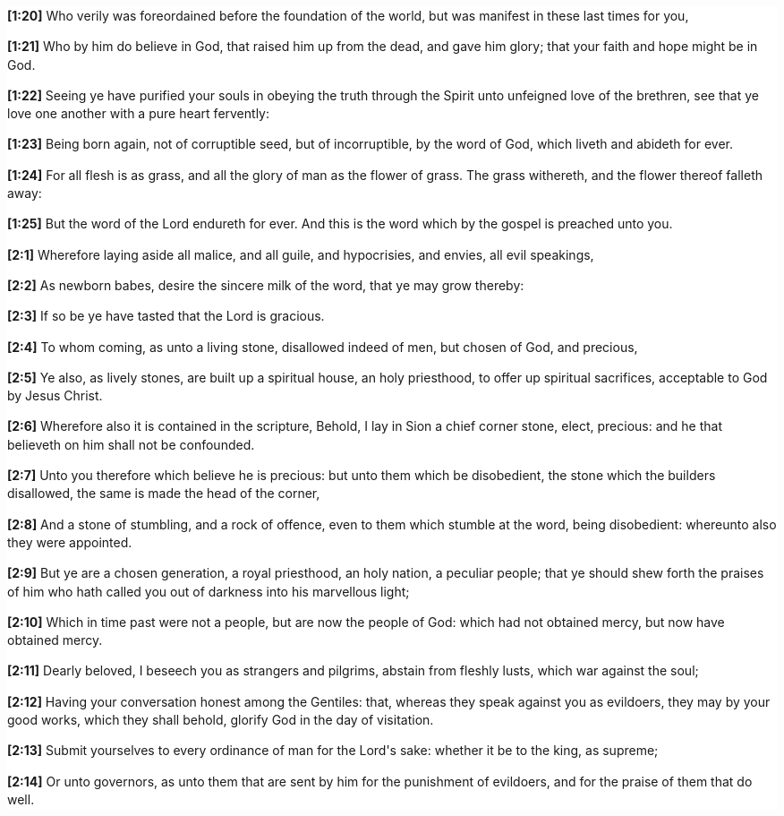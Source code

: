 **[1:20]** Who verily was foreordained before the foundation of the world, but was manifest in these last times for you,

**[1:21]** Who by him do believe in God, that raised him up from the dead, and gave him glory; that your faith and hope might be in God.

**[1:22]** Seeing ye have purified your souls in obeying the truth through the Spirit unto unfeigned love of the brethren, see that ye love one another with a pure heart fervently:

**[1:23]** Being born again, not of corruptible seed, but of incorruptible, by the word of God, which liveth and abideth for ever.

**[1:24]** For all flesh is as grass, and all the glory of man as the flower of grass. The grass withereth, and the flower thereof falleth away:

**[1:25]** But the word of the Lord endureth for ever. And this is the word which by the gospel is preached unto you.

**[2:1]** Wherefore laying aside all malice, and all guile, and hypocrisies, and envies, all evil speakings,

**[2:2]** As newborn babes, desire the sincere milk of the word, that ye may grow thereby:

**[2:3]** If so be ye have tasted that the Lord is gracious.

**[2:4]** To whom coming, as unto a living stone, disallowed indeed of men, but chosen of God, and precious,

**[2:5]** Ye also, as lively stones, are built up a spiritual house, an holy priesthood, to offer up spiritual sacrifices, acceptable to God by Jesus Christ.

**[2:6]** Wherefore also it is contained in the scripture, Behold, I lay in Sion a chief corner stone, elect, precious: and he that believeth on him shall not be confounded.

**[2:7]** Unto you therefore which believe he is precious: but unto them which be disobedient, the stone which the builders disallowed, the same is made the head of the corner,

**[2:8]** And a stone of stumbling, and a rock of offence, even to them which stumble at the word, being disobedient: whereunto also they were appointed.

**[2:9]** But ye are a chosen generation, a royal priesthood, an holy nation, a peculiar people; that ye should shew forth the praises of him who hath called you out of darkness into his marvellous light;

**[2:10]** Which in time past were not a people, but are now the people of God: which had not obtained mercy, but now have obtained mercy.

**[2:11]** Dearly beloved, I beseech you as strangers and pilgrims, abstain from fleshly lusts, which war against the soul;

**[2:12]** Having your conversation honest among the Gentiles: that, whereas they speak against you as evildoers, they may by your good works, which they shall behold, glorify God in the day of visitation.

**[2:13]** Submit yourselves to every ordinance of man for the Lord's sake: whether it be to the king, as supreme;

**[2:14]** Or unto governors, as unto them that are sent by him for the punishment of evildoers, and for the praise of them that do well.
